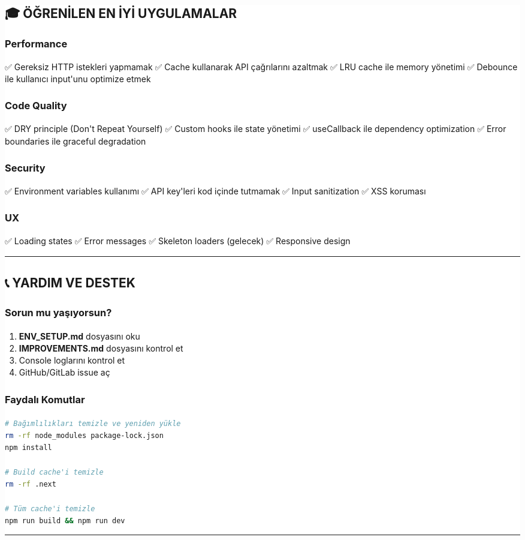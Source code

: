 ## 🎓 ÖĞRENİLEN EN İYİ UYGULAMALAR

### Performance
✅ Gereksiz HTTP istekleri yapmamak
✅ Cache kullanarak API çağrılarını azaltmak
✅ LRU cache ile memory yönetimi
✅ Debounce ile kullanıcı input'unu optimize etmek

### Code Quality
✅ DRY principle (Don't Repeat Yourself)
✅ Custom hooks ile state yönetimi
✅ useCallback ile dependency optimization
✅ Error boundaries ile graceful degradation

### Security
✅ Environment variables kullanımı
✅ API key'leri kod içinde tutmamak
✅ Input sanitization
✅ XSS koruması

### UX
✅ Loading states
✅ Error messages
✅ Skeleton loaders (gelecek)
✅ Responsive design

---

## 📞 YARDIM VE DESTEK

### Sorun mu yaşıyorsun?

1. **ENV_SETUP.md** dosyasını oku
2. **IMPROVEMENTS.md** dosyasını kontrol et
3. Console loglarını kontrol et
4. GitHub/GitLab issue aç

### Faydalı Komutlar
```bash
# Bağımlılıkları temizle ve yeniden yükle
rm -rf node_modules package-lock.json
npm install

# Build cache'i temizle
rm -rf .next

# Tüm cache'i temizle
npm run build && npm run dev
```

---